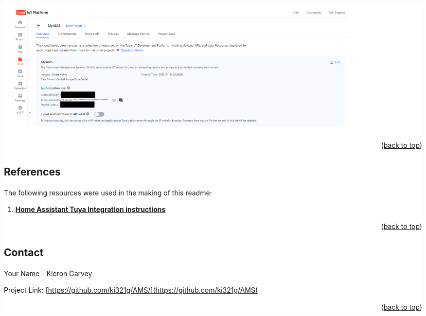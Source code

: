   <img align="center" width="80%" src="../Assets/TuyaSetup/auth.png" style="max-width: 95%;margin:10px 20px">



<p align="right">(<a href="#readme-top">back to top</a>)</p>


## References
The following resources were used in the making of this readme:

1. **[Home Assistant Tuya Integration instructions](https://www.home-assistant.io/integrations/tuya/)** 

<p align="right">(<a href="#readme-top">back to top</a>)</p>


## Contact
Your Name - Kieron Garvey

Project Link: [https://github.com/ki321g/AMS/](https://github.com/ki321g/AMS)

<p align="right">(<a href="#readme-top">back to top</a>)</p>



